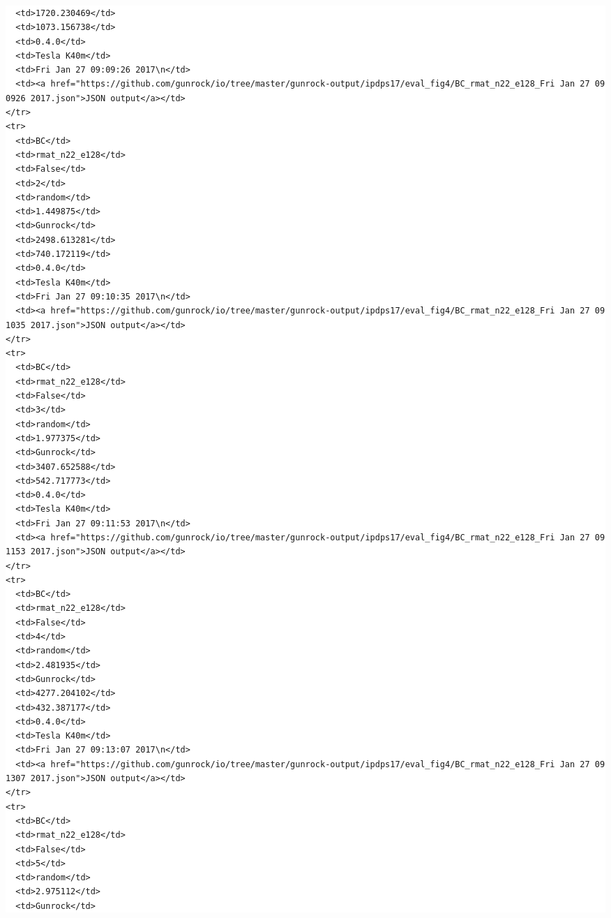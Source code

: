       <td>1720.230469</td>
      <td>1073.156738</td>
      <td>0.4.0</td>
      <td>Tesla K40m</td>
      <td>Fri Jan 27 09:09:26 2017\n</td>
      <td><a href="https://github.com/gunrock/io/tree/master/gunrock-output/ipdps17/eval_fig4/BC_rmat_n22_e128_Fri Jan 27 090926 2017.json">JSON output</a></td>
    </tr>
    <tr>
      <td>BC</td>
      <td>rmat_n22_e128</td>
      <td>False</td>
      <td>2</td>
      <td>random</td>
      <td>1.449875</td>
      <td>Gunrock</td>
      <td>2498.613281</td>
      <td>740.172119</td>
      <td>0.4.0</td>
      <td>Tesla K40m</td>
      <td>Fri Jan 27 09:10:35 2017\n</td>
      <td><a href="https://github.com/gunrock/io/tree/master/gunrock-output/ipdps17/eval_fig4/BC_rmat_n22_e128_Fri Jan 27 091035 2017.json">JSON output</a></td>
    </tr>
    <tr>
      <td>BC</td>
      <td>rmat_n22_e128</td>
      <td>False</td>
      <td>3</td>
      <td>random</td>
      <td>1.977375</td>
      <td>Gunrock</td>
      <td>3407.652588</td>
      <td>542.717773</td>
      <td>0.4.0</td>
      <td>Tesla K40m</td>
      <td>Fri Jan 27 09:11:53 2017\n</td>
      <td><a href="https://github.com/gunrock/io/tree/master/gunrock-output/ipdps17/eval_fig4/BC_rmat_n22_e128_Fri Jan 27 091153 2017.json">JSON output</a></td>
    </tr>
    <tr>
      <td>BC</td>
      <td>rmat_n22_e128</td>
      <td>False</td>
      <td>4</td>
      <td>random</td>
      <td>2.481935</td>
      <td>Gunrock</td>
      <td>4277.204102</td>
      <td>432.387177</td>
      <td>0.4.0</td>
      <td>Tesla K40m</td>
      <td>Fri Jan 27 09:13:07 2017\n</td>
      <td><a href="https://github.com/gunrock/io/tree/master/gunrock-output/ipdps17/eval_fig4/BC_rmat_n22_e128_Fri Jan 27 091307 2017.json">JSON output</a></td>
    </tr>
    <tr>
      <td>BC</td>
      <td>rmat_n22_e128</td>
      <td>False</td>
      <td>5</td>
      <td>random</td>
      <td>2.975112</td>
      <td>Gunrock</td>